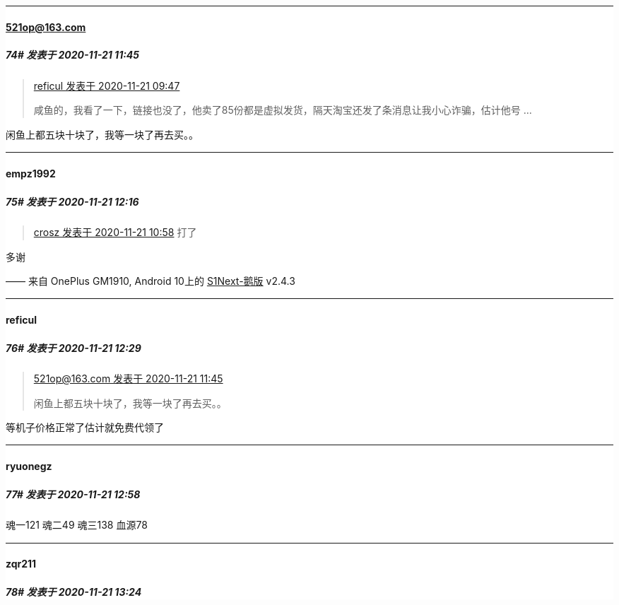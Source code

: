 
-----

####  521op@163.com  
##### 74#       发表于 2020-11-21 11:45


<blockquote><a href="httphttps://bbs.saraba1st.com/2b/forum.php?mod=redirect&amp;goto=findpost&amp;pid=49467414&amp;ptid=1973368" target="_blank">reficul 发表于 2020-11-21 09:47</a>

咸鱼的，我看了一下，链接也没了，他卖了85份都是虚拟发货，隔天淘宝还发了条消息让我小心诈骗，估计他号 ...</blockquote>
闲鱼上都五块十块了，我等一块了再去买。。


-----

####  empz1992  
##### 75#       发表于 2020-11-21 12:16


<blockquote><a href="httphttps://bbs.saraba1st.com/2b/forum.php?mod=redirect&amp;goto=findpost&amp;pid=49467933&amp;ptid=1973368" target="_blank">crosz 发表于 2020-11-21 10:58</a>
打了</blockquote>
多谢

—— 来自 OnePlus GM1910, Android 10上的 [S1Next-鹅版](https://github.com/ykrank/S1-Next/releases) v2.4.3


-----

####  reficul  
##### 76#       发表于 2020-11-21 12:29


<blockquote><a href="httphttps://bbs.saraba1st.com/2b/forum.php?mod=redirect&amp;goto=findpost&amp;pid=49468348&amp;ptid=1973368" target="_blank">521op@163.com 发表于 2020-11-21 11:45</a>

闲鱼上都五块十块了，我等一块了再去买。。</blockquote>
等机子价格正常了估计就免费代领了


-----

####  ryuonegz  
##### 77#       发表于 2020-11-21 12:58


魂一121
魂二49
魂三138
血源78


-----

####  zqr211  
##### 78#       发表于 2020-11-21 13:24
